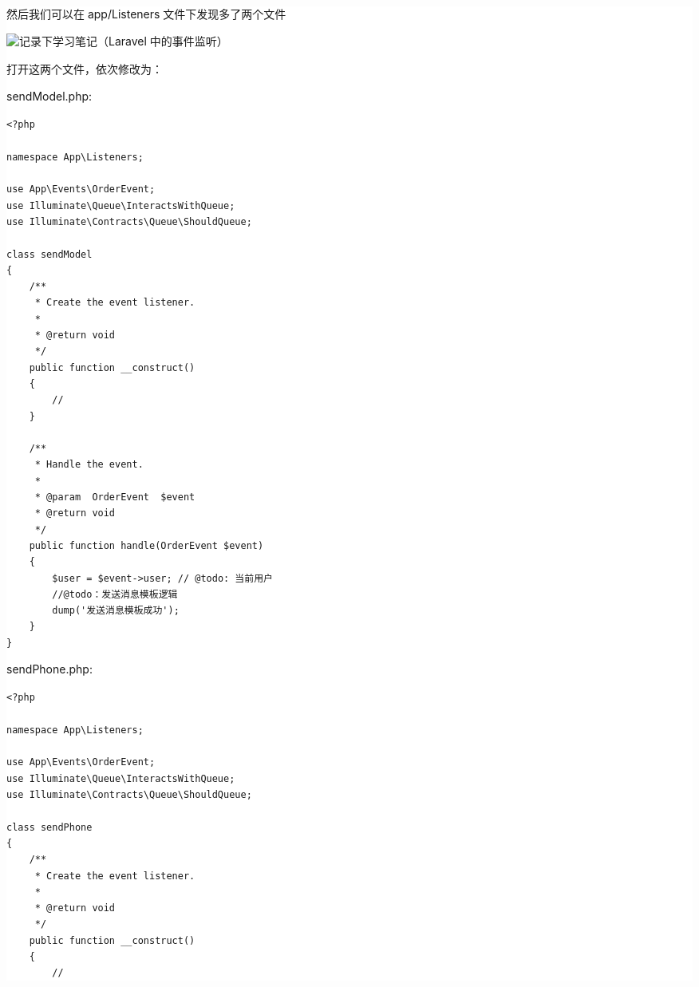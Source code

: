 然后我们可以在 app/Listeners 文件下发现多了两个文件

![记录下学习笔记（Laravel 中的事件监听）](https://cdn.learnku.com/uploads/images/201905/11/29780/O8o5oDy5J3.png!large)

打开这两个文件，依次修改为：

sendModel.php:

```
<?php

namespace App\Listeners;

use App\Events\OrderEvent;
use Illuminate\Queue\InteractsWithQueue;
use Illuminate\Contracts\Queue\ShouldQueue;

class sendModel
{
    /**
     * Create the event listener.
     *
     * @return void
     */
    public function __construct()
    {
        //
    }

    /**
     * Handle the event.
     *
     * @param  OrderEvent  $event
     * @return void
     */
    public function handle(OrderEvent $event)
    {
        $user = $event->user; // @todo: 当前用户
        //@todo：发送消息模板逻辑
        dump('发送消息模板成功');
    }
}

```

sendPhone.php:

```
<?php

namespace App\Listeners;

use App\Events\OrderEvent;
use Illuminate\Queue\InteractsWithQueue;
use Illuminate\Contracts\Queue\ShouldQueue;

class sendPhone
{
    /**
     * Create the event listener.
     *
     * @return void
     */
    public function __construct()
    {
        //
```